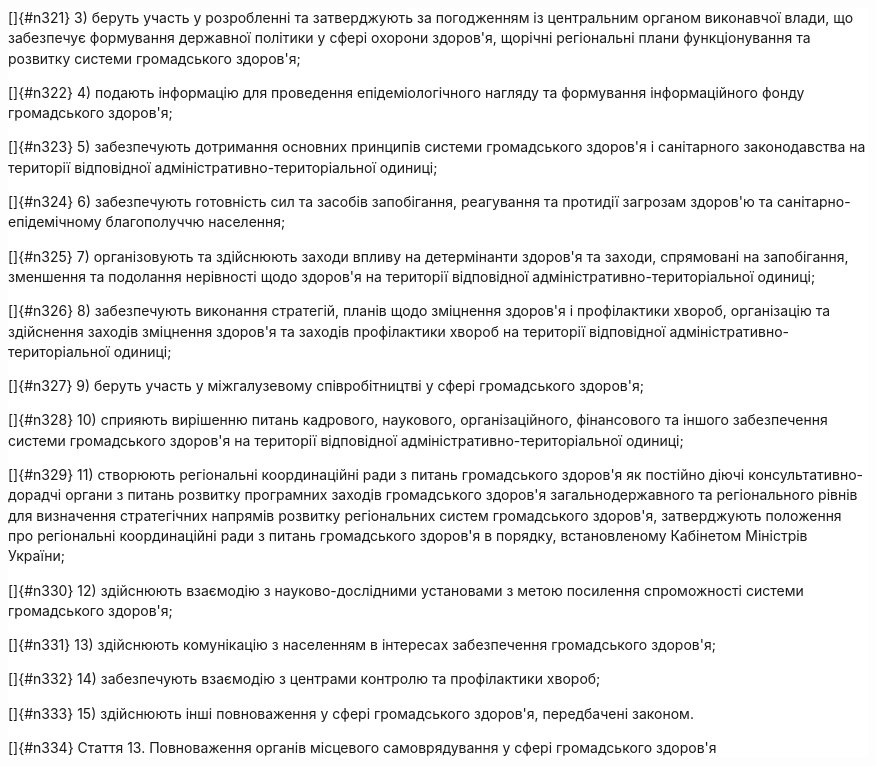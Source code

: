 []{#n321}
3) беруть участь у розробленні та затверджують за погодженням із центральним органом виконавчої влади, що забезпечує формування державної політики у сфері охорони здоров'я, щорічні регіональні плани функціонування та розвитку системи громадського здоров'я;

[]{#n322}
4) подають інформацію для проведення епідеміологічного нагляду та формування інформаційного фонду громадського здоров'я;

[]{#n323}
5) забезпечують дотримання основних принципів системи громадського здоров'я і санітарного законодавства на території відповідної адміністративно-територіальної одиниці;

[]{#n324}
6) забезпечують готовність сил та засобів запобігання, реагування та протидії загрозам здоров'ю та санітарно-епідемічному благополуччю населення;

[]{#n325}
7) організовують та здійснюють заходи впливу на детермінанти здоров'я та заходи, спрямовані на запобігання, зменшення та подолання нерівності щодо здоров'я на території відповідної адміністративно-територіальної одиниці;

[]{#n326}
8) забезпечують виконання стратегій, планів щодо зміцнення здоров'я і профілактики хвороб, організацію та здійснення заходів зміцнення здоров'я та заходів профілактики хвороб на території відповідної адміністративно-територіальної одиниці;

[]{#n327}
9) беруть участь у міжгалузевому співробітництві у сфері громадського здоров'я;

[]{#n328}
10) сприяють вирішенню питань кадрового, наукового, організаційного, фінансового та іншого забезпечення системи громадського здоров'я на території відповідної адміністративно-територіальної одиниці;

[]{#n329}
11) створюють регіональні координаційні ради з питань громадського здоров'я як постійно діючі консультативно-дорадчі органи з питань розвитку програмних заходів громадського здоров'я загальнодержавного та регіонального рівнів для визначення стратегічних напрямів розвитку регіональних систем громадського здоров'я, затверджують положення про регіональні координаційні ради з питань громадського здоров'я в порядку, встановленому Кабінетом Міністрів України;

[]{#n330}
12) здійснюють взаємодію з науково-дослідними установами з метою посилення спроможності системи громадського здоров'я;

[]{#n331}
13) здійснюють комунікацію з населенням в інтересах забезпечення громадського здоров'я;

[]{#n332}
14) забезпечують взаємодію з центрами контролю та профілактики хвороб;

[]{#n333}
15) здійснюють інші повноваження у сфері громадського здоров'я, передбачені законом.

[]{#n334}
Стаття 13. Повноваження органів місцевого самоврядування у сфері громадського здоров'я
